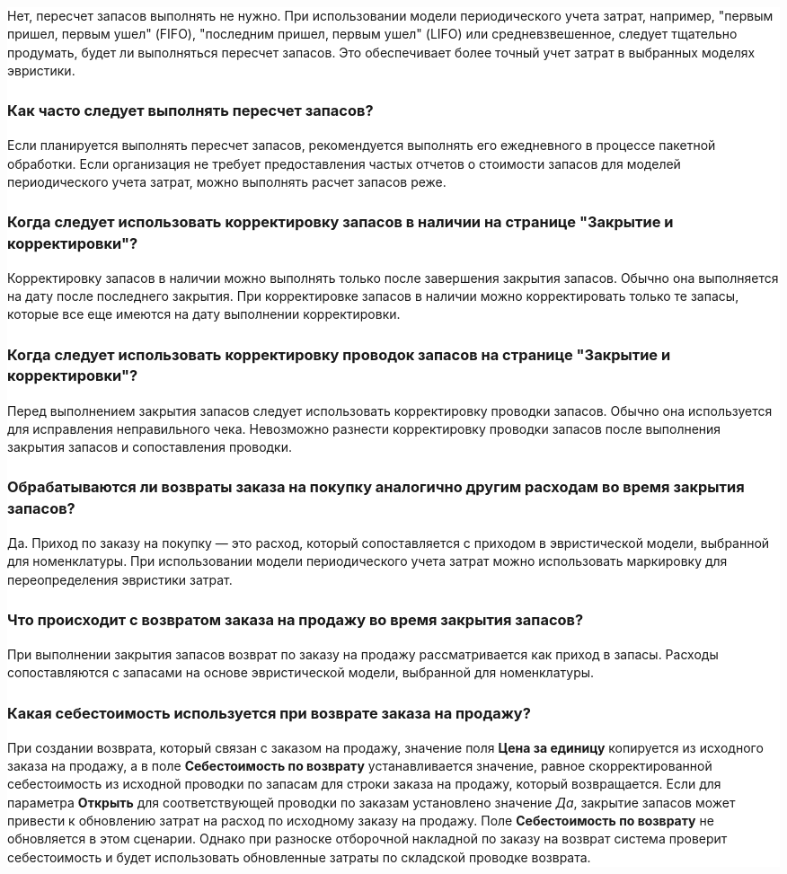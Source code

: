 Нет, пересчет запасов выполнять не нужно. При использовании модели периодического учета затрат, например, "первым пришел, первым ушел" (FIFO), "последним пришел, первым ушел" (LIFO) или средневзвешенное, следует тщательно продумать, будет ли выполняться пересчет запасов. Это обеспечивает более точный учет затрат в выбранных моделях эвристики.

### <a name="how-often-should-the-inventory-recalculation-be-run"></a>Как часто следует выполнять пересчет запасов?

Если планируется выполнять пересчет запасов, рекомендуется выполнять его ежедневного в процессе пакетной обработки. Если организация не требует предоставления частых отчетов о стоимости запасов для моделей периодического учета затрат, можно выполнять расчет запасов реже.

### <a name="when-should-i-use-the-on-hand-inventory-adjustment-on-the-closing-and-adjustments-page"></a>Когда следует использовать корректировку запасов в наличии на странице "Закрытие и корректировки"?

Корректировку запасов в наличии можно выполнять только после завершения закрытия запасов. Обычно она выполняется на дату после последнего закрытия. При корректировке запасов в наличии можно корректировать только те запасы, которые все еще имеются на дату выполнении корректировки.

### <a name="when-should-i-use-the-inventory-transaction-adjustment-on-the-closing-and-adjustments-page"></a>Когда следует использовать корректировку проводок запасов на странице "Закрытие и корректировки"?

Перед выполнением закрытия запасов следует использовать корректировку проводки запасов. Обычно она используется для исправления неправильного чека. Невозможно разнести корректировку проводки запасов после выполнения закрытия запасов и сопоставления проводки.

### <a name="are-purchase-order-returns-treated-like-other-issues-during-the-inventory-close"></a>Обрабатываются ли возвраты заказа на покупку аналогично другим расходам во время закрытия запасов?

Да. Приход по заказу на покупку — это расход, который сопоставляется с приходом в эвристической модели, выбранной для номенклатуры. При использовании модели периодического учета затрат можно использовать маркировку для переопределения эвристики затрат.

### <a name="what-happens-to-sales-order-returns-during-the-inventory-close"></a>Что происходит с возвратом заказа на продажу во время закрытия запасов?

При выполнении закрытия запасов возврат по заказу на продажу рассматривается как приход в запасы. Расходы сопоставляются с запасами на основе эвристической модели, выбранной для номенклатуры.

### <a name="what-cost-price-is-used-on-a-sales-order-return"></a>Какая себестоимость используется при возврате заказа на продажу?

При создании возврата, который связан с заказом на продажу, значение поля **Цена за единицу** копируется из исходного заказа на продажу, а в поле **Себестоимость по возврату** устанавливается значение, равное скорректированной себестоимость из исходной проводки по запасам для строки заказа на продажу, который возвращается. Если для параметра **Открыть** для соответствующей проводки по заказам установлено значение *Да*, закрытие запасов может привести к обновлению затрат на расход по исходному заказу на продажу. Поле **Себестоимость по возврату** не обновляется в этом сценарии. Однако при разноске отборочной накладной по заказу на возврат система проверит себестоимость и будет использовать обновленные затраты по складской проводке возврата.
